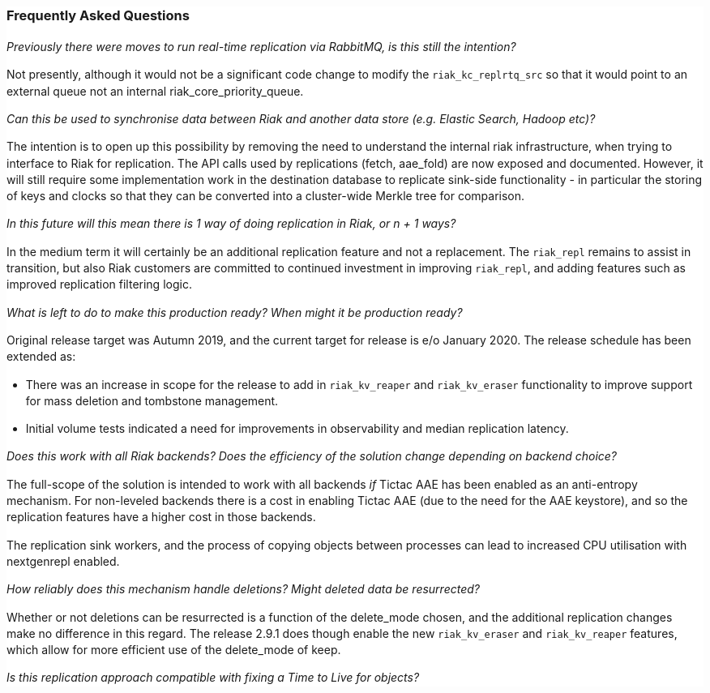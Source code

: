 ### Frequently Asked Questions

*Previously there were moves to run real-time replication via RabbitMQ, is this still the intention?*

Not presently, although it would not be a significant code change to modify the `riak_kc_replrtq_src` so that it would point to an external queue not an internal riak_core_priority_queue.


*Can this be used to synchronise data between Riak and another data store (e.g. Elastic Search, Hadoop etc)?*

The intention is to open up this possibility by removing the need to understand the internal riak infrastructure, when trying to interface to Riak for replication.  The API calls used by replications (fetch, aae_fold) are now exposed and documented.  However, it will still require some implementation work in the destination database to replicate sink-side functionality - in particular the storing of keys and clocks so that they can be converted into a cluster-wide Merkle tree for comparison.


*In this future will this mean there is 1 way of doing replication in Riak, or n + 1 ways?*

In the medium term it will certainly be an additional replication feature and not a replacement.  The `riak_repl` remains to assist in transition, but also Riak customers are committed to continued investment in improving `riak_repl`, and adding features such as improved replication filtering logic.


*What is left to do to make this production ready?  When might it be production ready?*

Original release target was Autumn 2019, and the current target for release is e/o January 2020.  The release schedule has been extended as:

- There was an increase in scope for the release to add in `riak_kv_reaper` and `riak_kv_eraser` functionality to improve support for mass deletion and tombstone management.

- Initial volume tests indicated a need for improvements in observability and median replication latency.


*Does this work with all Riak backends?  Does the efficiency of the solution change depending on backend choice?*

The full-scope of the solution is intended to work with all backends *if* Tictac AAE has been enabled as an anti-entropy mechanism.  For non-leveled backends there is a cost in enabling Tictac AAE (due to the need for the AAE keystore), and so the replication features have a higher cost in those backends.

The replication sink workers, and the process of copying objects between processes can lead to increased CPU utilisation with nextgenrepl enabled.


*How reliably does this mechanism handle deletions?  Might deleted data be resurrected?*

Whether or not deletions can be resurrected is a function of the delete_mode chosen, and the additional replication changes make no difference in this regard.  The release 2.9.1 does though enable the new `riak_kv_eraser` and `riak_kv_reaper` features, which allow for more efficient use of the delete_mode of keep.


*Is this replication approach compatible with fixing a Time to Live for objects?*
